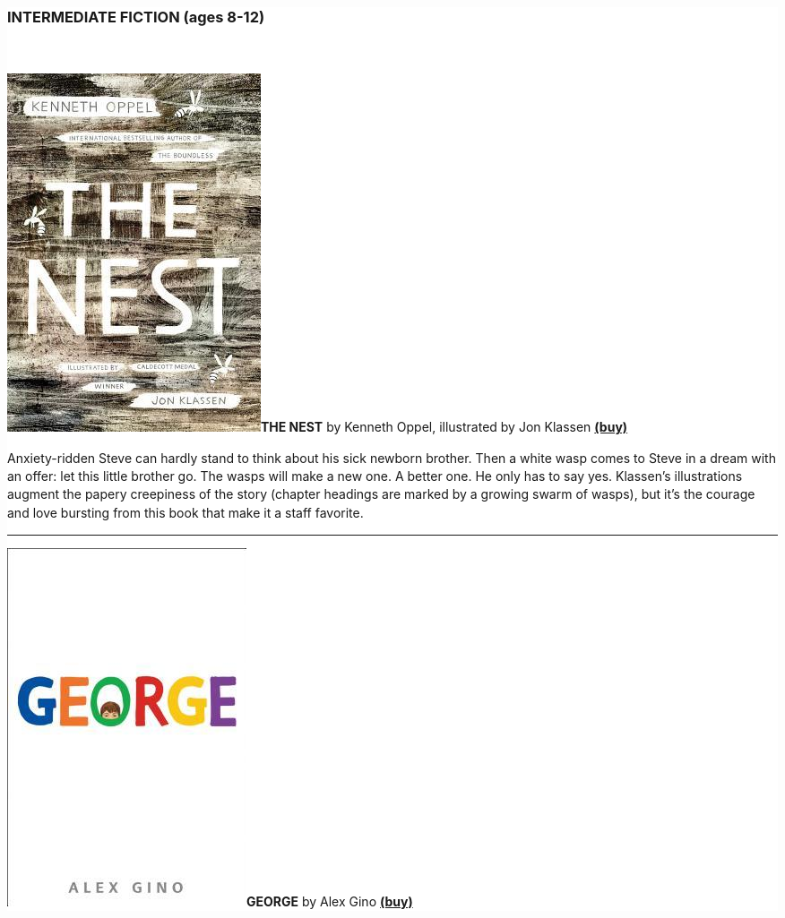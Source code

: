 
### INTERMEDIATE FICTION (ages 8-12)

&nbsp;

![](/uploads/versions/9781481432320---x----283-400x---.jpg)**THE NEST** by Kenneth Oppel, illustrated by Jon Klassen [**(buy)**](http://www.brooklinebooksmith-shop.com/book/9781481432320)

Anxiety-ridden Steve can hardly stand to think about his sick newborn brother. Then a white wasp comes to Steve in a dream with an offer: let this little brother go. The wasps will make a new one. A better one. He only has to say yes. Klassen’s illustrations augment the papery creepiness of the story (chapter headings are marked by a growing swarm of wasps), but it’s the courage and love bursting from this book that make it a staff favorite.

---

![](/uploads/versions/9780545812542---x----267-400x---.jpg)**GEORGE** by Alex Gino [**(buy)**](http://www.brooklinebooksmith-shop.com/book/9780545812542)
